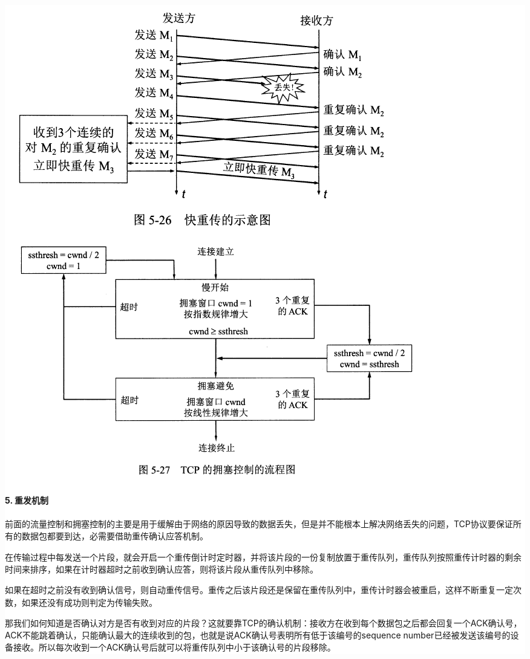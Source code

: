 ![](./images/busy_net_control_02.png)
![](./images/busy_net_control_03.png)

#### 5. 重发机制

前面的流量控制和拥塞控制的主要是用于缓解由于网络的原因导致的数据丢失，但是并不能根本上解决网络丢失的问题，TCP协议要保证所有的数据包都要到达，必需要借助重传确认应答机制。

在传输过程中每发送一个片段，就会开启一个重传倒计时定时器，并将该片段的一份复制放置于重传队列，重传队列按照重传计时器的剩余时间来排序，如果在计时器超时之前收到确认应答，则将该片段从重传队列中移除。

如果在超时之前没有收到确认信号，则自动重传信号。重传之后该片段还是保留在重传队列中，重传计时器会被重启，这样不断重复一定次数，如果还没有成功则判定为传输失败。

那我们如何知道是否确认对方是否有收到对应的片段？这就要靠TCP的确认机制：接收方在收到每个数据包之后都会回复一个ACK确认号，ACK不能跳着确认，只能确认最大的连续收到的包，也就是说ACK确认号表明所有低于该编号的sequence number已经被发送该编号的设备接收。所以每次收到一个ACK确认号后就可以将重传队列中小于该确认号的片段移除。
